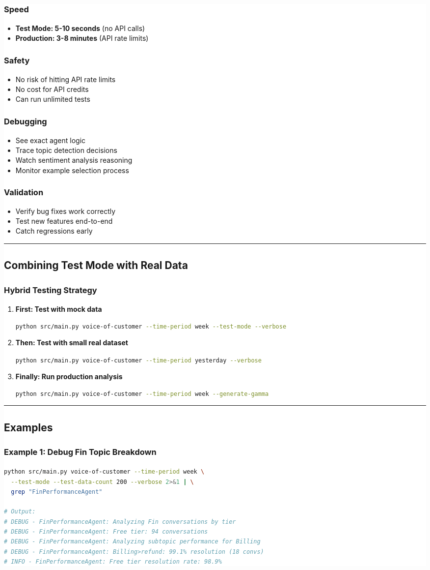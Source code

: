 ### Speed
- **Test Mode: 5-10 seconds** (no API calls)
- **Production: 3-8 minutes** (API rate limits)

### Safety
- No risk of hitting API rate limits
- No cost for API credits
- Can run unlimited tests

### Debugging
- See exact agent logic
- Trace topic detection decisions
- Watch sentiment analysis reasoning
- Monitor example selection process

### Validation
- Verify bug fixes work correctly
- Test new features end-to-end
- Catch regressions early

---

## Combining Test Mode with Real Data

### Hybrid Testing Strategy

1. **First: Test with mock data**
   ```bash
   python src/main.py voice-of-customer --time-period week --test-mode --verbose
   ```

2. **Then: Test with small real dataset**
   ```bash
   python src/main.py voice-of-customer --time-period yesterday --verbose
   ```

3. **Finally: Run production analysis**
   ```bash
   python src/main.py voice-of-customer --time-period week --generate-gamma
   ```

---

## Examples

### Example 1: Debug Fin Topic Breakdown

```bash
python src/main.py voice-of-customer --time-period week \
  --test-mode --test-data-count 200 --verbose 2>&1 | \
  grep "FinPerformanceAgent"

# Output:
# DEBUG - FinPerformanceAgent: Analyzing Fin conversations by tier
# DEBUG - FinPerformanceAgent: Free tier: 94 conversations
# DEBUG - FinPerformanceAgent: Analyzing subtopic performance for Billing
# DEBUG - FinPerformanceAgent: Billing>refund: 99.1% resolution (18 convs)
# INFO - FinPerformanceAgent: Free tier resolution rate: 98.9%
```
